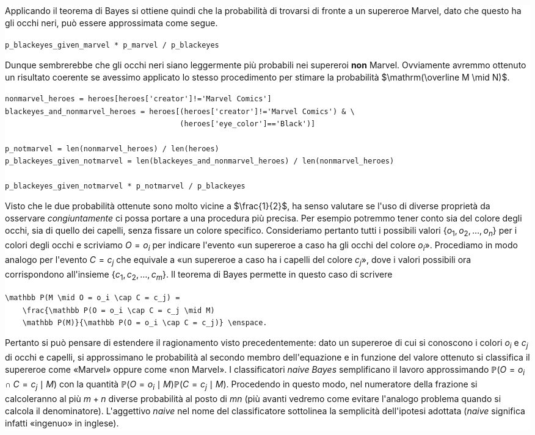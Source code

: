Applicando il teorema di Bayes si ottiene quindi che la probabilità di trovarsi
di fronte a un supereroe Marvel, dato che questo ha gli occhi neri, può essere
approssimata come segue.

```{code-block} python
p_blackeyes_given_marvel * p_marvel / p_blackeyes
```

Dunque sembrerebbe che gli occhi neri siano leggermente più probabili nei
supereroi **non** Marvel. Ovviamente avremmo ottenuto un risultato coerente se
avessimo applicato lo stesso procedimento per stimare la probabilità
$\mathrm(\overline M \mid N)$.

```{code-block} python
nonmarvel_heroes = heroes[heroes['creator']!='Marvel Comics']
blackeyes_and_nonmarvel_heroes = heroes[(heroes['creator']!='Marvel Comics') & \
                                        (heroes['eye_color']=='Black')]

p_notmarvel = len(nonmarvel_heroes) / len(heroes)
p_blackeyes_given_notmarvel = len(blackeyes_and_nonmarvel_heroes) / len(nonmarvel_heroes)

p_blackeyes_given_notmarvel * p_notmarvel / p_blackeyes
```

Visto che le due probabilità ottenute sono molto vicine a $\frac{1}{2}$, ha
senso valutare se l'uso di diverse proprietà da osservare _congiuntamente_ ci
possa portare a una procedura più precisa. Per esempio potremmo tener conto sia
del colore degli occhi, sia di quello dei capelli, senza fissare un colore
specifico. Consideriamo pertanto tutti i possibili valori
$\{ o_1, o_2, \dots, o_n \}$ per i colori degli occhi e scriviamo $O = o_i$ per
indicare l'evento «un supereroe a caso ha gli occhi del colore $o_i$».
Procediamo in modo analogo per l'evento $C = c_j$ che equivale a «un supereroe
a caso ha i capelli del colore $c_j$», dove i valori possibili ora
corrispondono all'insieme $\{ c_1, c_2, \dots, c_m \}$. Il teorema di Bayes
permette in questo caso di scrivere

```{math}
\mathbb P(M \mid O = o_i \cap C = c_j) =
    \frac{\mathbb P(O = o_i \cap C = c_j \mid M)
    \mathbb P(M)}{\mathbb P(O = o_i \cap C = c_j)} \enspace.
```

Pertanto si può pensare di estendere il ragionamento visto precedentemente:
dato un supereroe di cui si conoscono i colori $o_i$ e $c_j$ di occhi e
capelli, si approssimano le probabilità al secondo membro dell'equazione e in
funzione del valore ottenuto si classifica il supereroe come «Marvel» oppure
come «non Marvel». I classificatori _naive Bayes_ semplificano il lavoro
approssimando $\mathbb P(O = o_i \cap C = c_j \mid M)$ con la quantità $\mathbb
P(O = o_i \mid M) \mathbb P(C = c_j \mid M)$. Procedendo in questo modo, nel
numeratore della frazione si calcoleranno al più $m + n$ diverse probabilità al
posto di $m n$ (più avanti vedremo come evitare l'analogo problema quando si
calcola il denominatore). L'aggettivo _naive_ nel nome del classificatore
sottolinea la semplicità dell'ipotesi adottata (_naive_ significa infatti
«ingenuo» in inglese).
